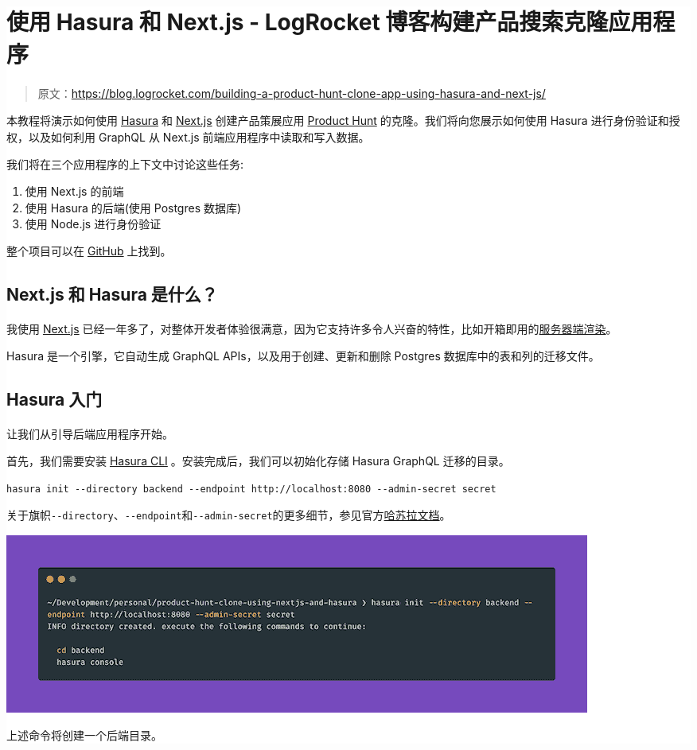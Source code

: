 # 使用 Hasura 和 Next.js - LogRocket 博客构建产品搜索克隆应用程序

> 原文：<https://blog.logrocket.com/building-a-product-hunt-clone-app-using-hasura-and-next-js/>

本教程将演示如何使用 [Hasura](https://hasura.io/) 和 [Next.js](https://nextjs.org/) 创建产品策展应用 [Product Hunt](https://www.producthunt.com/) 的克隆。我们将向您展示如何使用 Hasura 进行身份验证和授权，以及如何利用 GraphQL 从 Next.js 前端应用程序中读取和写入数据。

我们将在三个应用程序的上下文中讨论这些任务:

1.  使用 Next.js 的前端
2.  使用 Hasura 的后端(使用 Postgres 数据库)
3.  使用 Node.js 进行身份验证

整个项目可以在 [GitHub](https://github.com/ghoshnirmalya/product-hunt-clone-using-nextjs-and-hasura) 上找到。

## Next.js 和 Hasura 是什么？

我使用 [Next.js](https://blog.logrocket.com/whats-new-in-next-js-9-2/) 已经一年多了，对整体开发者体验很满意，因为它支持许多令人兴奋的特性，比如开箱即用的[服务器端渲染](https://nextjs.org/features/server-side-rendering)。

Hasura 是一个引擎，它自动生成 GraphQL APIs，以及用于创建、更新和删除 Postgres 数据库中的表和列的迁移文件。

## Hasura 入门

让我们从引导后端应用程序开始。

首先，我们需要安装 [Hasura CLI](https://docs.hasura.io/1.0/graphql/manual/hasura-cli/index.html#installation) 。安装完成后，我们可以初始化存储 Hasura GraphQL 迁移的目录。

```
hasura init --directory backend --endpoint http://localhost:8080 --admin-secret secret

```

关于旗帜`--directory`、`--endpoint`和`--admin-secret`的更多细节，参见官方[哈苏拉文档](https://docs.hasura.io/1.0/graphql/manual/hasura-cli/hasura_init.html#options)。

![Initializing a Hasura Application Using Hasura CLI](img/9ebc27c8ef978adf864ec71c15eb2da9.png)

上述命令将创建一个后端目录。
